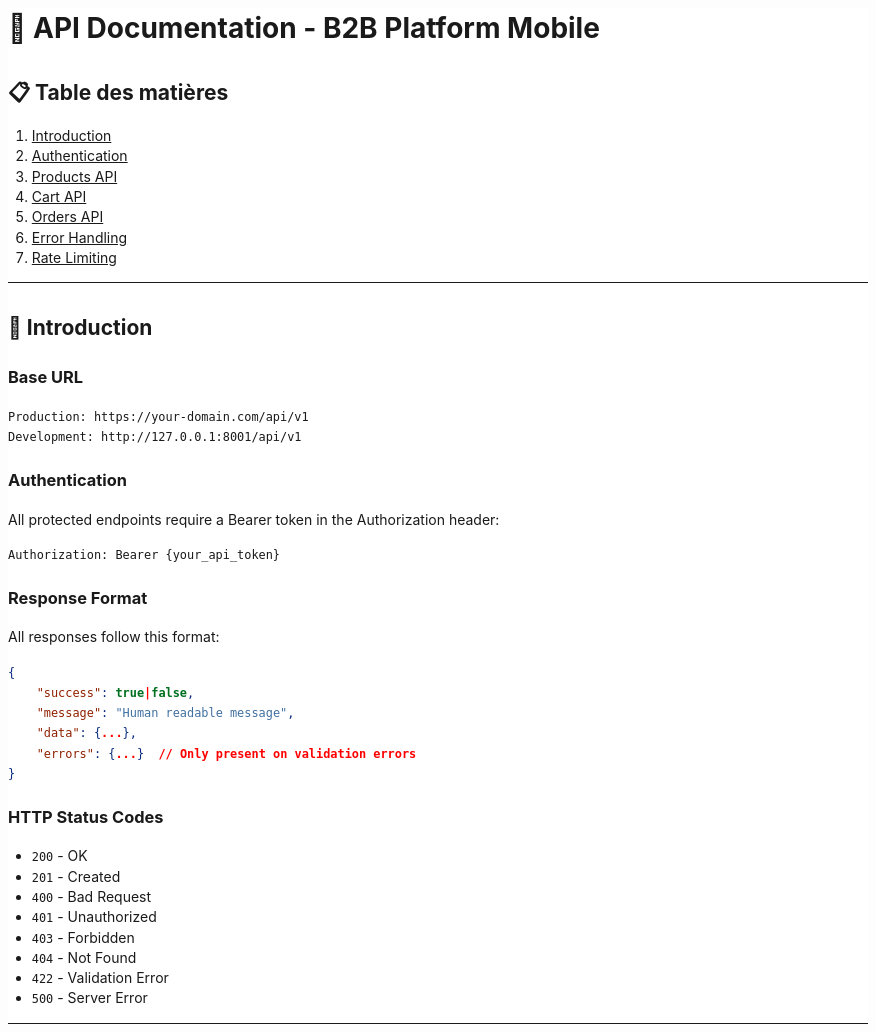 # 📱 API Documentation - B2B Platform Mobile

## 📋 Table des matières

1. [Introduction](#introduction)
2. [Authentication](#authentication)
3. [Products API](#products-api)
4. [Cart API](#cart-api)
5. [Orders API](#orders-api)
6. [Error Handling](#error-handling)
7. [Rate Limiting](#rate-limiting)

---

## 🎯 Introduction

### Base URL
```
Production: https://your-domain.com/api/v1
Development: http://127.0.0.1:8001/api/v1
```

### Authentication
All protected endpoints require a Bearer token in the Authorization header:

```http
Authorization: Bearer {your_api_token}
```

### Response Format
All responses follow this format:

```json
{
    "success": true|false,
    "message": "Human readable message",
    "data": {...},
    "errors": {...}  // Only present on validation errors
}
```

### HTTP Status Codes
- `200` - OK
- `201` - Created
- `400` - Bad Request
- `401` - Unauthorized
- `403` - Forbidden
- `404` - Not Found
- `422` - Validation Error
- `500` - Server Error

---